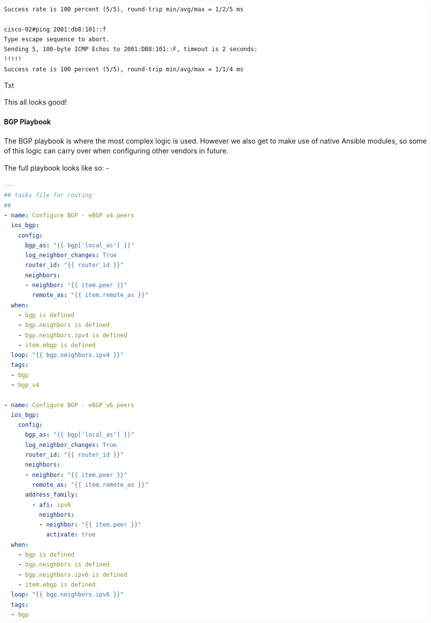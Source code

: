 ```txt
Success rate is 100 percent (5/5), round-trip min/avg/max = 1/2/5 ms

cisco-02#ping 2001:db8:101::f
Type escape sequence to abort.
Sending 5, 100-byte ICMP Echos to 2001:DB8:101::F, timeout is 2 seconds:
!!!!!
Success rate is 100 percent (5/5), round-trip min/avg/max = 1/1/4 ms
```

Txt

This all looks good!

#### BGP Playbook

The BGP playbook is where the most complex logic is used. However we also get to make use of native Ansible modules, so some of this logic can carry over when configuring other vendors in future.

The full playbook looks like so: -

```yaml
---
## tasks file for routing
##
- name: Configure BGP - eBGP v4 peers
  ios_bgp:
    config:
      bgp_as: "{{ bgp['local_as'] }}"
      log_neighbor_changes: True
      router_id: "{{ router_id }}"
      neighbors:
      - neighbor: "{{ item.peer }}"
        remote_as: "{{ item.remote_as }}"
  when: 
    - bgp is defined
    - bgp.neighbors is defined
    - bgp.neighbors.ipv4 is defined
    - item.ebgp is defined
  loop: "{{ bgp.neighbors.ipv4 }}"
  tags:
  - bgp
  - bgp_v4

- name: Configure BGP - eBGP v6 peers
  ios_bgp:
    config:
      bgp_as: "{{ bgp['local_as'] }}"
      log_neighbor_changes: True
      router_id: "{{ router_id }}"
      neighbors:
      - neighbor: "{{ item.peer }}"
        remote_as: "{{ item.remote_as }}"
      address_family:
        - afi: ipv6
          neighbors:
          - neighbor: "{{ item.peer }}"
            activate: true
  when: 
    - bgp is defined
    - bgp.neighbors is defined
    - bgp.neighbors.ipv6 is defined
    - item.ebgp is defined
  loop: "{{ bgp.neighbors.ipv6 }}"
  tags:
  - bgp
```